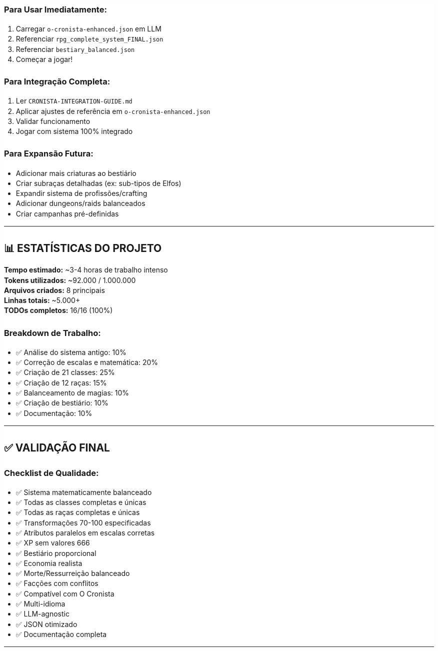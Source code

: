 ### **Para Usar Imediatamente:**
1. Carregar `o-cronista-enhanced.json` em LLM
2. Referenciar `rpg_complete_system_FINAL.json`
3. Referenciar `bestiary_balanced.json`
4. Começar a jogar!

### **Para Integração Completa:**
1. Ler `CRONISTA-INTEGRATION-GUIDE.md`
2. Aplicar ajustes de referência em `o-cronista-enhanced.json`
3. Validar funcionamento
4. Jogar com sistema 100% integrado

### **Para Expansão Futura:**
- Adicionar mais criaturas ao bestiário
- Criar subraças detalhadas (ex: sub-tipos de Elfos)
- Expandir sistema de profissões/crafting
- Adicionar dungeons/raids balanceados
- Criar campanhas pré-definidas

---

## 📊 **ESTATÍSTICAS DO PROJETO**

**Tempo estimado:** ~3-4 horas de trabalho intenso  
**Tokens utilizados:** ~92.000 / 1.000.000  
**Arquivos criados:** 8 principais  
**Linhas totais:** ~5.000+  
**TODOs completos:** 16/16 (100%)  

### **Breakdown de Trabalho:**
- ✅ Análise do sistema antigo: 10%  
- ✅ Correção de escalas e matemática: 20%  
- ✅ Criação de 21 classes: 25%  
- ✅ Criação de 12 raças: 15%  
- ✅ Balanceamento de magias: 10%  
- ✅ Criação de bestiário: 10%  
- ✅ Documentação: 10%  

---

## ✅ **VALIDAÇÃO FINAL**

### **Checklist de Qualidade:**
- ✅ Sistema matematicamente balanceado
- ✅ Todas as classes completas e únicas
- ✅ Todas as raças completas e únicas
- ✅ Transformações 70-100 especificadas
- ✅ Atributos paralelos em escalas corretas
- ✅ XP sem valores 666
- ✅ Bestiário proporcional
- ✅ Economia realista
- ✅ Morte/Ressurreição balanceado
- ✅ Facções com conflitos
- ✅ Compatível com O Cronista
- ✅ Multi-idioma
- ✅ LLM-agnostic
- ✅ JSON otimizado
- ✅ Documentação completa

---